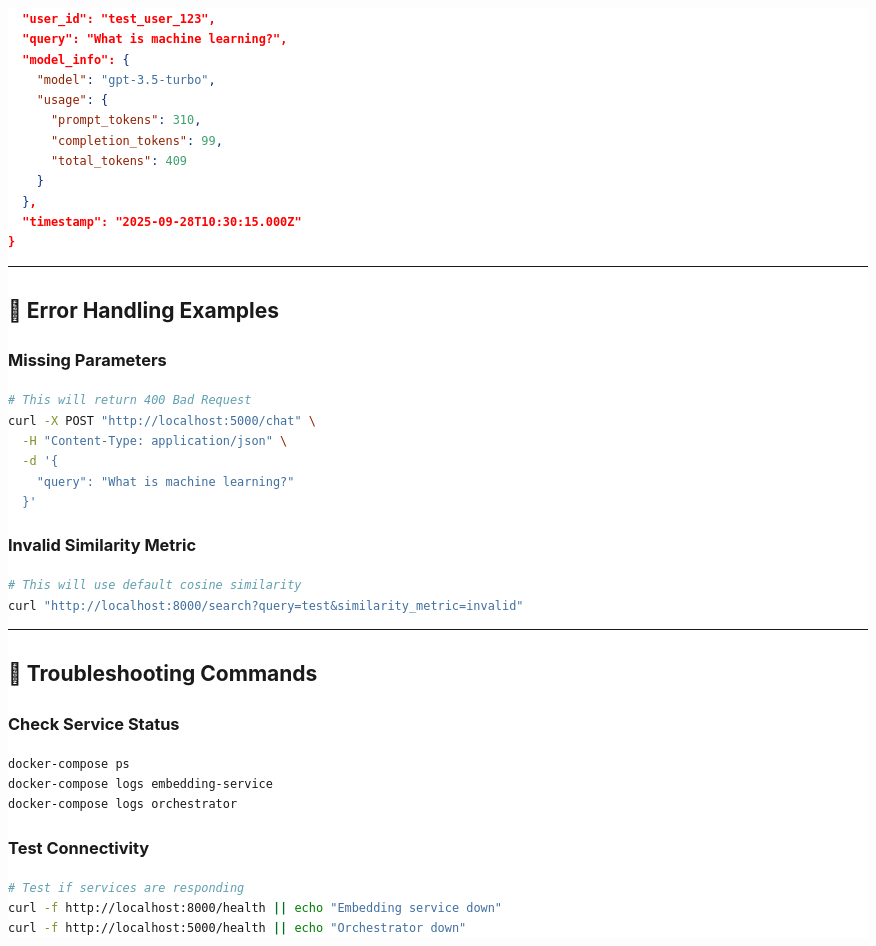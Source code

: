 ```json
  "user_id": "test_user_123",
  "query": "What is machine learning?",
  "model_info": {
    "model": "gpt-3.5-turbo",
    "usage": {
      "prompt_tokens": 310,
      "completion_tokens": 99,
      "total_tokens": 409
    }
  },
  "timestamp": "2025-09-28T10:30:15.000Z"
}
```

---

## 🚨 Error Handling Examples

### Missing Parameters
```bash
# This will return 400 Bad Request
curl -X POST "http://localhost:5000/chat" \
  -H "Content-Type: application/json" \
  -d '{
    "query": "What is machine learning?"
  }'
```

### Invalid Similarity Metric
```bash
# This will use default cosine similarity
curl "http://localhost:8000/search?query=test&similarity_metric=invalid"
```

---

## 🔧 Troubleshooting Commands

### Check Service Status
```bash
docker-compose ps
docker-compose logs embedding-service
docker-compose logs orchestrator
```

### Test Connectivity
```bash
# Test if services are responding
curl -f http://localhost:8000/health || echo "Embedding service down"
curl -f http://localhost:5000/health || echo "Orchestrator down"
```
